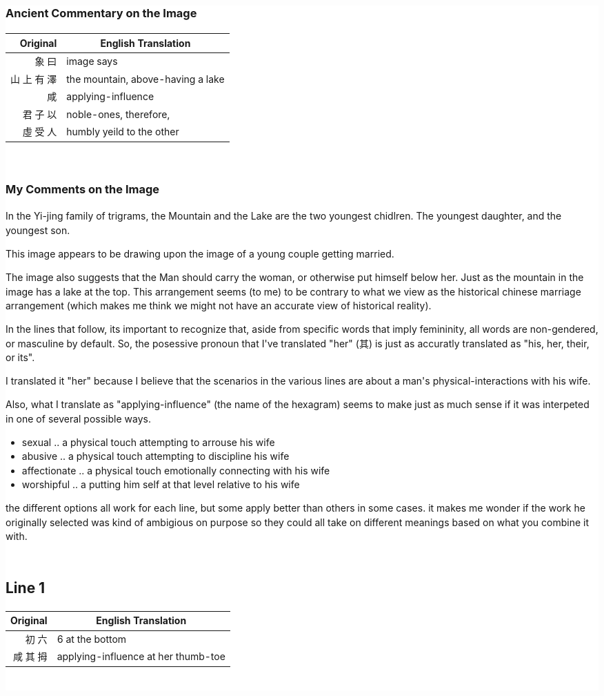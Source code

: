 ### Ancient Commentary on the Image
| Original | English Translation |
| -: | -- |
| 象 曰 | image says |
| 山 上 有 澤 | the mountain, above-having a lake |
| 咸 | applying-influence |
| 君 子 以 | noble-ones, therefore, |
| 虛 受 人 | humbly yeild to the other |
<br />

### My Comments on the Image
In the Yi-jing family of trigrams, the Mountain and the Lake are the two youngest chidlren. The youngest daughter, and the youngest son.

This image appears to be drawing upon the image of a young couple getting married.

The image also suggests that the Man should carry the woman, or otherwise put himself below her.  Just as the mountain in the image has a lake at the top.
This arrangement seems (to me) to be contrary to what we view as the historical chinese marriage arrangement (which makes me think we might not have an accurate view of historical reality).

In the lines that follow, its important to recognize that, aside from specific words that imply femininity, all words are non-gendered, or masculine by default.
So, the posessive pronoun that I've translated "her" (其) is just as accuratly translated as "his, her, their, or its".

I translated it "her" because I believe that the scenarios in the various lines are about a man's physical-interactions with his wife.

Also, what I translate as "applying-influence" (the name of the hexagram)
seems to make just as much sense if it was interpeted in one of several possible ways.
* sexual .. a physical touch attempting to arrouse his wife
* abusive .. a physical touch attempting to discipline his wife
* affectionate .. a physical touch emotionally connecting with his wife
* worshipful .. a putting him self at that level relative to his wife

the different options all work for each line, but some apply better than others in some cases.
it makes me wonder if the work he originally selected was kind of ambigious on purpose so they could all take on different meanings based on what you combine it with.
<br />
<br />


## Line 1
| Original | English Translation |
| -: | -- |
| 初 六 | 6 at the bottom |
| 咸 其 拇 | applying-influence at her thumb-toe |
<br />
